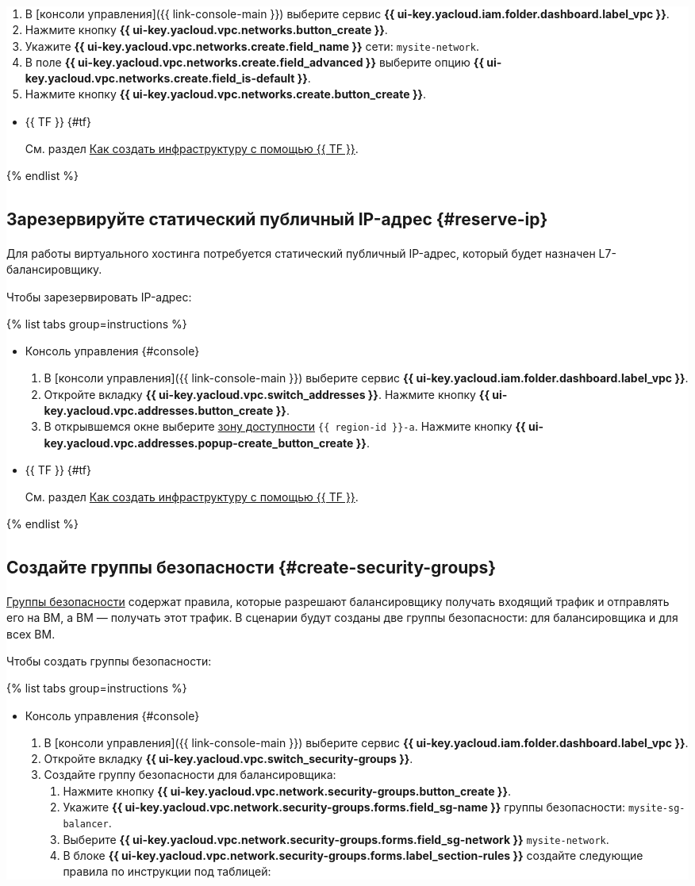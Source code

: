   1. В [консоли управления]({{ link-console-main }}) выберите сервис **{{ ui-key.yacloud.iam.folder.dashboard.label_vpc }}**.
  1. Нажмите кнопку **{{ ui-key.yacloud.vpc.networks.button_create }}**.
  1. Укажите **{{ ui-key.yacloud.vpc.networks.create.field_name }}** сети: `mysite-network`.
  1. В поле **{{ ui-key.yacloud.vpc.networks.create.field_advanced }}** выберите опцию **{{ ui-key.yacloud.vpc.networks.create.field_is-default }}**.
  1. Нажмите кнопку **{{ ui-key.yacloud.vpc.networks.create.button_create }}**.

- {{ TF }} {#tf}

  См. раздел [Как создать инфраструктуру с помощью {{ TF }}](#terraform).

{% endlist %}

## Зарезервируйте статический публичный IP-адрес {#reserve-ip}

Для работы виртуального хостинга потребуется статический публичный IP-адрес, который будет назначен L7-балансировщику.

Чтобы зарезервировать IP-адрес:

{% list tabs group=instructions %}

- Консоль управления {#console}

  1. В [консоли управления]({{ link-console-main }}) выберите сервис **{{ ui-key.yacloud.iam.folder.dashboard.label_vpc }}**.
  1. Откройте вкладку **{{ ui-key.yacloud.vpc.switch_addresses }}**. Нажмите кнопку **{{ ui-key.yacloud.vpc.addresses.button_create }}**.
  1. В открывшемся окне выберите [зону доступности](../../overview/concepts/geo-scope.md) `{{ region-id }}-a`. Нажмите кнопку **{{ ui-key.yacloud.vpc.addresses.popup-create_button_create }}**.

- {{ TF }} {#tf}

  См. раздел [Как создать инфраструктуру с помощью {{ TF }}](#terraform).

{% endlist %}

## Создайте группы безопасности {#create-security-groups}

[Группы безопасности](../../application-load-balancer/concepts/application-load-balancer.md#security-groups) содержат правила, которые разрешают балансировщику получать входящий трафик и отправлять его на ВМ, а ВМ — получать этот трафик. В сценарии будут созданы две группы безопасности: для балансировщика и для всех ВМ.

Чтобы создать группы безопасности:

{% list tabs group=instructions %}

- Консоль управления {#console}

  1. В [консоли управления]({{ link-console-main }}) выберите сервис **{{ ui-key.yacloud.iam.folder.dashboard.label_vpc }}**.
  1. Откройте вкладку **{{ ui-key.yacloud.vpc.switch_security-groups }}**.
  1. Создайте группу безопасности для балансировщика:
     1. Нажмите кнопку **{{ ui-key.yacloud.vpc.network.security-groups.button_create }}**.
     1. Укажите **{{ ui-key.yacloud.vpc.network.security-groups.forms.field_sg-name }}** группы безопасности: `mysite-sg-balancer`.
     1. Выберите **{{ ui-key.yacloud.vpc.network.security-groups.forms.field_sg-network }}** `mysite-network`.
     1. В блоке **{{ ui-key.yacloud.vpc.network.security-groups.forms.label_section-rules }}** создайте следующие правила по инструкции под таблицей:
